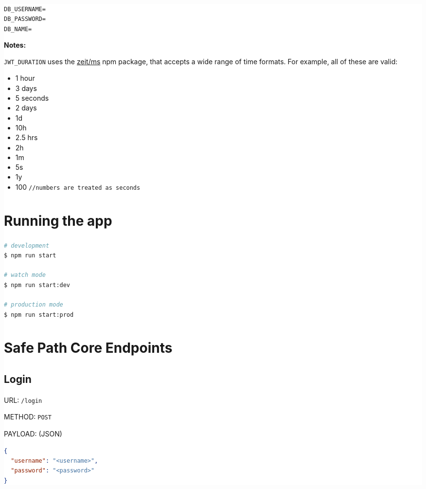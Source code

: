 ```properties
DB_USERNAME=
DB_PASSWORD=
DB_NAME=
```

**Notes:**

`JWT_DURATION` uses the [zeit/ms](https://github.com/zeit/ms) npm package, that accepts a wide range of time formats. For example, all of these are valid:

- 1 hour
- 3 days
- 5 seconds
- 2 days
- 1d
- 10h
- 2.5 hrs
- 2h
- 1m
- 5s
- 1y
- 100 `//numbers are treated as seconds`

# Running the app

```bash
# development
$ npm run start

# watch mode
$ npm run start:dev

# production mode
$ npm run start:prod
```



# Safe Path Core Endpoints

## Login

URL: `/login`

METHOD: `POST`

PAYLOAD: (JSON)

```json
{
  "username": "<username>",
  "password": "<password>"
}
```
